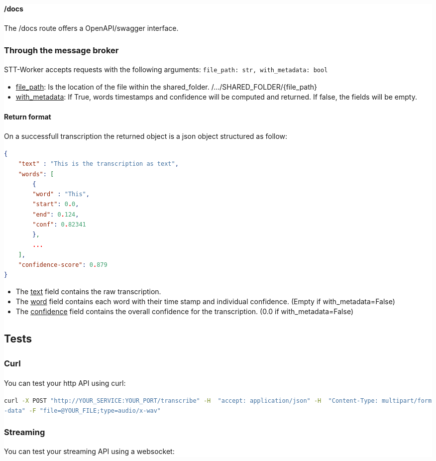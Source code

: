 

#### /docs
The /docs route offers a OpenAPI/swagger interface.

### Through the message broker

STT-Worker accepts requests with the following arguments:
```file_path: str, with_metadata: bool```

* <ins>file_path</ins>: Is the location of the file within the shared_folder. /.../SHARED_FOLDER/{file_path}
* <ins>with_metadata</ins>: If True, words timestamps and confidence will be computed and returned. If false, the fields will be empty.

#### Return format
On a successfull transcription the returned object is a json object structured as follow:
```json
{
    "text" : "This is the transcription as text",
    "words": [
        {
        "word" : "This",
        "start": 0.0,
        "end": 0.124,
        "conf": 0.82341
        },
        ...
    ],
    "confidence-score": 0.879
}
```

* The <ins>text</ins> field contains the raw transcription.
* The <ins>word</ins> field contains each word with their time stamp and individual confidence. (Empty if with_metadata=False)
* The <ins>confidence</ins> field contains the overall confidence for the transcription. (0.0 if with_metadata=False)


## Tests

### Curl
You can test your http API using curl:

```bash 
curl -X POST "http://YOUR_SERVICE:YOUR_PORT/transcribe" -H  "accept: application/json" -H  "Content-Type: multipart/form-data" -F "file=@YOUR_FILE;type=audio/x-wav"
```

### Streaming
You can test your streaming API using a websocket:
